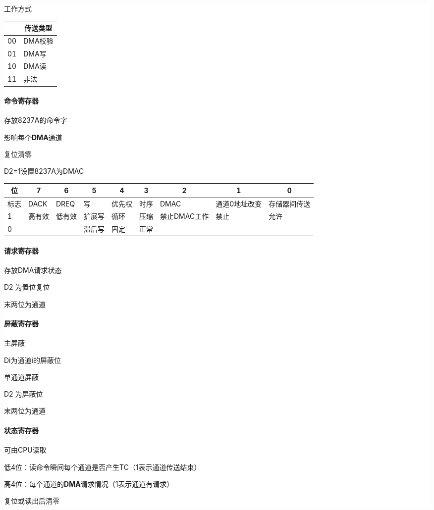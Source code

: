 工作方式

|      | 传送类型 |
| ---- | -------- |
| 00   | DMA校验  |
| 01   | DMA写    |
| 10   | DMA读    |
| 11   | 非法     |

#### 命令寄存器

存放8237A的命令字

影响每个**DMA**通道

复位清零

D2=1设置8237A为DMAC

| 位   | 7      | 6      | 5      | 4      | 3    | 2            | 1             | 0            |
| ---- | ------ | ------ | ------ | ------ | ---- | ------------ | ------------- | ------------ |
| 标志 | DACK   | DREQ   | 写     | 优先权 | 时序 | DMAC         | 通道0地址改变 | 存储器间传送 |
| 1    | 高有效 | 低有效 | 扩展写 | 循环   | 压缩 | 禁止DMAC工作 | 禁止          | 允许         |
| 0    |        |        | 滞后写 | 固定   | 正常 |              |               |              |



#### 请求寄存器

存放DMA请求状态

D2 为置位复位

末两位为通道

#### 屏蔽寄存器

主屏蔽

Di为通道i的屏蔽位

单通道屏蔽

D2 为屏蔽位

末两位为通道

#### 状态寄存器

可由CPU读取

低4位：读命令瞬间每个通道是否产生TC（1表示通道传送结束）

高4位：每个通道的**DMA**请求情况（1表示通道有请求）

复位或读出后清零
